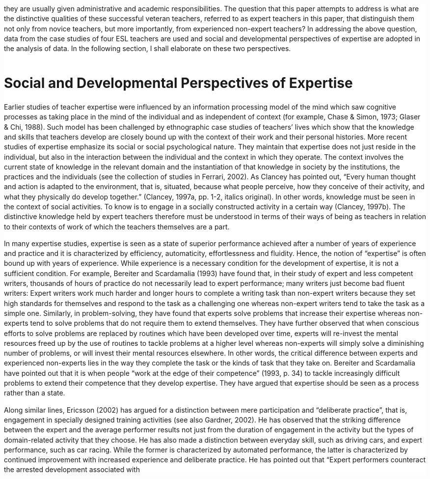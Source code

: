 they are usually given administrative and academic responsibilities. The question that this paper attempts to address is what are the distinctive qualities of these successful veteran teachers, referred to as expert teachers in this paper, that distinguish them not only from novice teachers, but more importantly, from experienced non-expert teachers? In addressing the above question, data from the case studies of four ESL teachers are used and social and developmental perspectives of expertise are adopted in the analysis of data. In the following section, I shall elaborate on these two perspectives.

# Social and Developmental Perspectives of Expertise

Earlier studies of teacher expertise were influenced by an information processing model of the mind which saw cognitive processes as taking place in the mind of the individual and as independent of context (for example, Chase & Simon, 1973; Glaser & Chi, 1988). Such model has been challenged by ethnographic case studies of teachers’ lives which show that the knowledge and skills that teachers develop are closely bound up with the context of their work and their personal histories. More recent studies of expertise emphasize its social or social psychological nature. They maintain that expertise does not just reside in the individual, but also in the interaction between the individual and the context in which they operate. The context involves the current state of knowledge in the relevant domain and the instantiation of that knowledge in society by the institutions, the practices and the individuals (see the collection of studies in Ferrari, 2002). As Clancey has pointed out, “Every human thought and action is adapted to the environment, that is, situated, because what people perceive, how they conceive of their activity, and what they physically do develop together.” (Clancey, 1997a, pp. 1-2, italics original). In other words, knowledge must be seen in the context of social activities. To know is to engage in a socially constructed activity in a certain way (Clancey, 1997b). The distinctive knowledge held by expert teachers therefore must be understood in terms of their ways of being as teachers in relation to their contexts of work of which the teachers themselves are a part.

In many expertise studies, expertise is seen as a state of superior performance achieved after a number of years of experience and practice and it is characterized by efficiency, automaticity, effortlessness and fluidity. Hence, the notion of “expertise” is often bound up with years of experience. While experience is a necessary condition for the development of expertise, it is not a sufficient condition. For example, Bereiter and Scardamalia (1993) have found that, in their study of expert and less competent writers, thousands of hours of practice do not necessarily lead to expert performance; many writers just become bad fluent writers: Expert writers work much harder and longer hours to complete a writing task than non-expert writers because they set high standards for themselves and respond to the task as a challenging one whereas non-expert writers tend to take the task as a simple one. Similarly, in problem-solving, they have found that experts solve problems that increase their expertise whereas non-experts tend to solve problems that do not require them to extend themselves. They have further observed that when conscious efforts to solve problems are replaced by routines which have been developed over time, experts will re-invest the mental resources freed up by the use of routines to tackle problems at a higher level whereas non-experts will simply solve a diminishing number of problems, or will invest their mental resources elsewhere. In other words, the critical difference between experts and experienced non-experts lies in the way they complete the task or the kinds of task that they take on. Bereiter and Scardamalia have pointed out that it is when people “work at the edge of their competence” (1993, p. 34) to tackle increasingly difficult problems to extend their competence that they develop expertise. They have argued that expertise should be seen as a process rather than a state.

Along similar lines, Ericsson (2002) has argued for a distinction between mere participation and “deliberate practice”, that is, engagement in specially designed training activities (see also Gardner, 2002). He has observed that the striking difference between the expert and the average performer results not just from the duration of engagement in the activity but the types of domain-related activity that they choose. He has also made a distinction between everyday skill, such as driving cars, and expert performance, such as car racing. While the former is characterized by automated performance, the latter is characterized by continued improvement with increased experience and deliberate practice. He has pointed out that “Expert performers counteract the arrested development associated with
